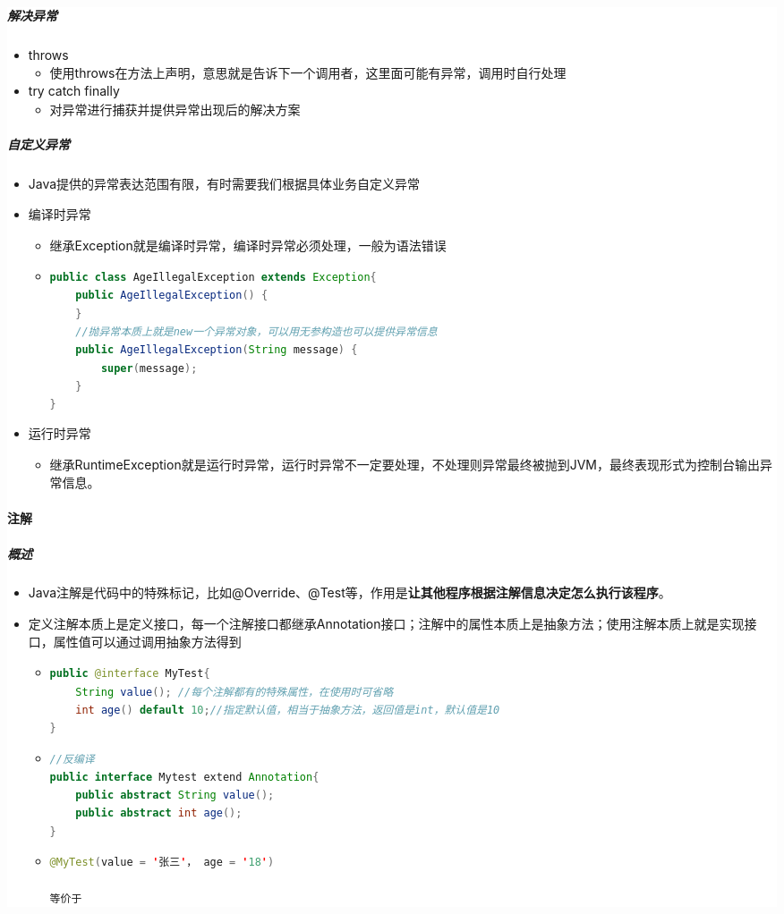 ##### 解决异常

- throws
  - 使用throws在方法上声明，意思就是告诉下一个调用者，这里面可能有异常，调用时自行处理
- try catch finally
  - 对异常进行捕获并提供异常出现后的解决方案

##### 自定义异常

- Java提供的异常表达范围有限，有时需要我们根据具体业务自定义异常

- 编译时异常

  - 继承Exception就是编译时异常，编译时异常必须处理，一般为语法错误

  - ```java
    public class AgeIllegalException extends Exception{
        public AgeIllegalException() {
        }
    	//抛异常本质上就是new一个异常对象，可以用无参构造也可以提供异常信息
        public AgeIllegalException(String message) {
            super(message);
        }
    }
    ```

- 运行时异常

  - 继承RuntimeException就是运行时异常，运行时异常不一定要处理，不处理则异常最终被抛到JVM，最终表现形式为控制台输出异常信息。

#### 注解

##### 概述

- Java注解是代码中的特殊标记，比如@Override、@Test等，作用是**让其他程序根据注解信息决定怎么执行该程序**。

- 定义注解本质上是定义接口，每一个注解接口都继承Annotation接口；注解中的属性本质上是抽象方法；使用注解本质上就是实现接口，属性值可以通过调用抽象方法得到

  - ```java
    public @interface MyTest{
        String value(); //每个注解都有的特殊属性，在使用时可省略
        int age() default 10;//指定默认值，相当于抽象方法，返回值是int，默认值是10
    }
    ```

  - ```java
    //反编译
    public interface Mytest extend Annotation{
        public abstract String value();
        public abstract int age();
    }
    ```
  
  - ```java
    @MyTest(value = '张三'， age = '18')
    
    等价于
    